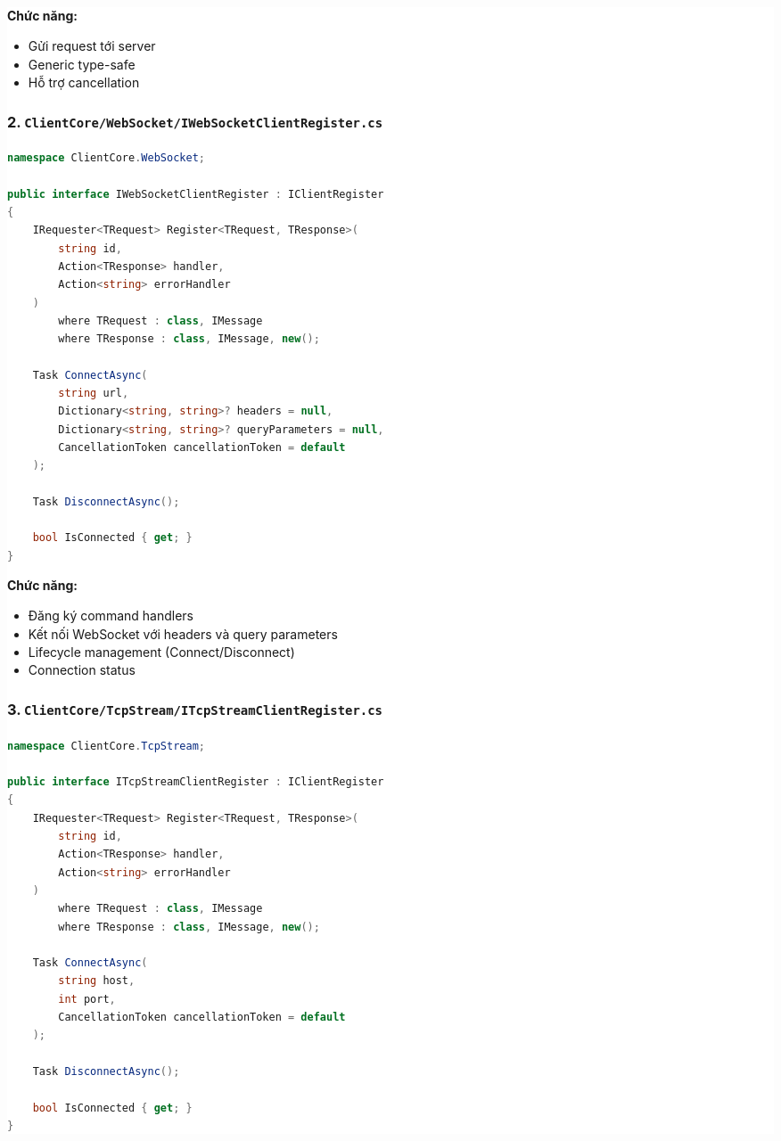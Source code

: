 **Chức năng:**
- Gửi request tới server
- Generic type-safe
- Hỗ trợ cancellation

### 2. `ClientCore/WebSocket/IWebSocketClientRegister.cs`
```csharp
namespace ClientCore.WebSocket;

public interface IWebSocketClientRegister : IClientRegister
{
    IRequester<TRequest> Register<TRequest, TResponse>(
        string id, 
        Action<TResponse> handler, 
        Action<string> errorHandler
    )
        where TRequest : class, IMessage
        where TResponse : class, IMessage, new();

    Task ConnectAsync(
        string url, 
        Dictionary<string, string>? headers = null,
        Dictionary<string, string>? queryParameters = null,
        CancellationToken cancellationToken = default
    );

    Task DisconnectAsync();
    
    bool IsConnected { get; }
}
```

**Chức năng:**
- Đăng ký command handlers
- Kết nối WebSocket với headers và query parameters
- Lifecycle management (Connect/Disconnect)
- Connection status

### 3. `ClientCore/TcpStream/ITcpStreamClientRegister.cs`
```csharp
namespace ClientCore.TcpStream;

public interface ITcpStreamClientRegister : IClientRegister
{
    IRequester<TRequest> Register<TRequest, TResponse>(
        string id, 
        Action<TResponse> handler, 
        Action<string> errorHandler
    )
        where TRequest : class, IMessage
        where TResponse : class, IMessage, new();

    Task ConnectAsync(
        string host, 
        int port, 
        CancellationToken cancellationToken = default
    );

    Task DisconnectAsync();
    
    bool IsConnected { get; }
}
```
